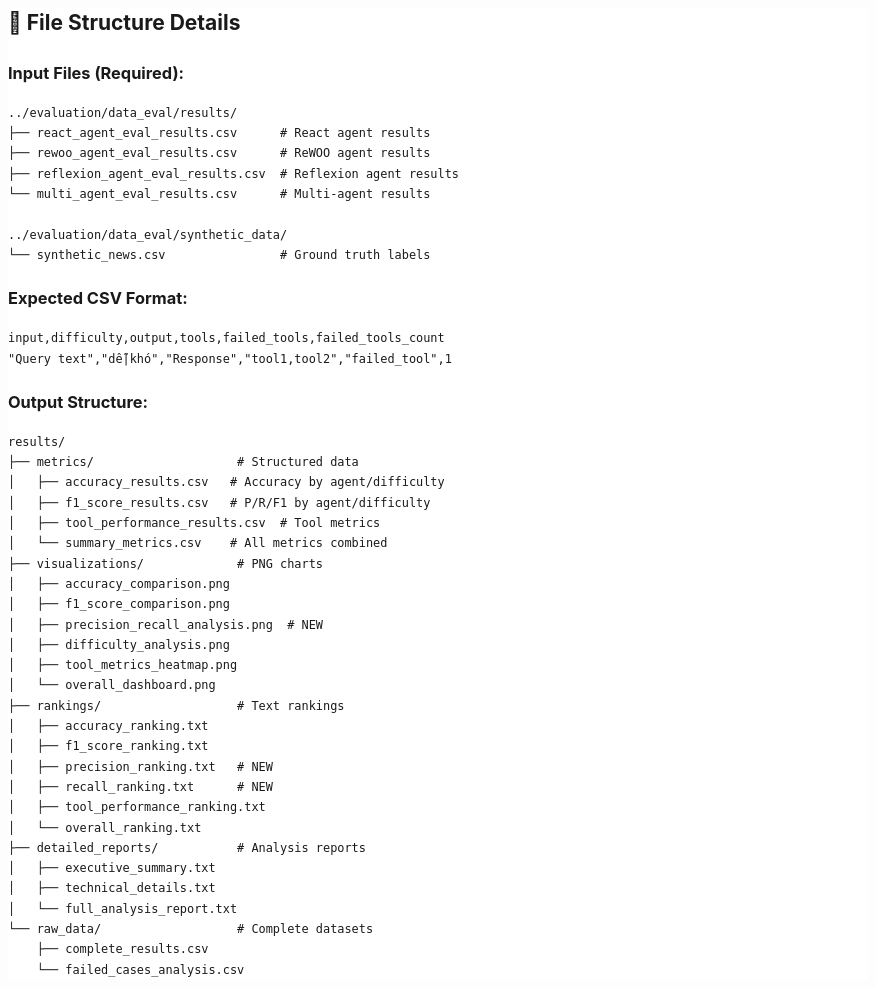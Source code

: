 ## 📁 File Structure Details

### **Input Files (Required):**
```
../evaluation/data_eval/results/
├── react_agent_eval_results.csv      # React agent results
├── rewoo_agent_eval_results.csv      # ReWOO agent results  
├── reflexion_agent_eval_results.csv  # Reflexion agent results
└── multi_agent_eval_results.csv      # Multi-agent results

../evaluation/data_eval/synthetic_data/
└── synthetic_news.csv                # Ground truth labels
```

### **Expected CSV Format:**
```csv
input,difficulty,output,tools,failed_tools,failed_tools_count
"Query text","dễ|khó","Response","tool1,tool2","failed_tool",1
```

### **Output Structure:**
```
results/
├── metrics/                    # Structured data
│   ├── accuracy_results.csv   # Accuracy by agent/difficulty
│   ├── f1_score_results.csv   # P/R/F1 by agent/difficulty
│   ├── tool_performance_results.csv  # Tool metrics
│   └── summary_metrics.csv    # All metrics combined
├── visualizations/             # PNG charts
│   ├── accuracy_comparison.png
│   ├── f1_score_comparison.png
│   ├── precision_recall_analysis.png  # NEW
│   ├── difficulty_analysis.png
│   ├── tool_metrics_heatmap.png
│   └── overall_dashboard.png
├── rankings/                   # Text rankings
│   ├── accuracy_ranking.txt
│   ├── f1_score_ranking.txt
│   ├── precision_ranking.txt   # NEW
│   ├── recall_ranking.txt      # NEW
│   ├── tool_performance_ranking.txt
│   └── overall_ranking.txt
├── detailed_reports/           # Analysis reports
│   ├── executive_summary.txt
│   ├── technical_details.txt
│   └── full_analysis_report.txt
└── raw_data/                   # Complete datasets
    ├── complete_results.csv
    └── failed_cases_analysis.csv
```
